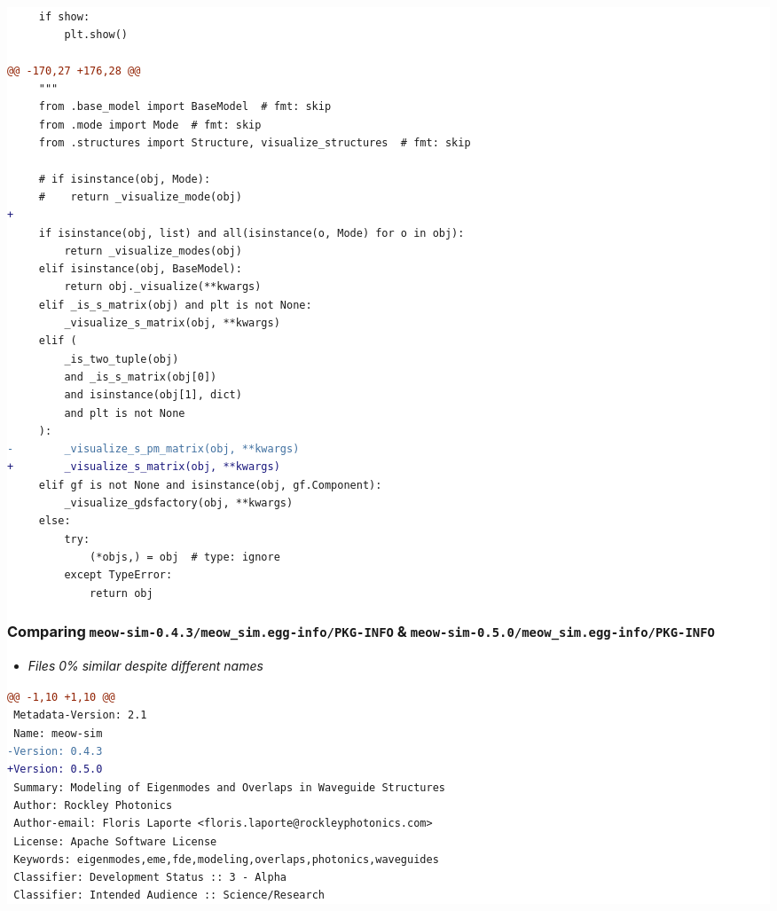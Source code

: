```diff
     if show:
         plt.show()
 
@@ -170,27 +176,28 @@
     """
     from .base_model import BaseModel  # fmt: skip
     from .mode import Mode  # fmt: skip
     from .structures import Structure, visualize_structures  # fmt: skip
 
     # if isinstance(obj, Mode):
     #    return _visualize_mode(obj)
+
     if isinstance(obj, list) and all(isinstance(o, Mode) for o in obj):
         return _visualize_modes(obj)
     elif isinstance(obj, BaseModel):
         return obj._visualize(**kwargs)
     elif _is_s_matrix(obj) and plt is not None:
         _visualize_s_matrix(obj, **kwargs)
     elif (
         _is_two_tuple(obj)
         and _is_s_matrix(obj[0])
         and isinstance(obj[1], dict)
         and plt is not None
     ):
-        _visualize_s_pm_matrix(obj, **kwargs)
+        _visualize_s_matrix(obj, **kwargs)
     elif gf is not None and isinstance(obj, gf.Component):
         _visualize_gdsfactory(obj, **kwargs)
     else:
         try:
             (*objs,) = obj  # type: ignore
         except TypeError:
             return obj
```

### Comparing `meow-sim-0.4.3/meow_sim.egg-info/PKG-INFO` & `meow-sim-0.5.0/meow_sim.egg-info/PKG-INFO`

 * *Files 0% similar despite different names*

```diff
@@ -1,10 +1,10 @@
 Metadata-Version: 2.1
 Name: meow-sim
-Version: 0.4.3
+Version: 0.5.0
 Summary: Modeling of Eigenmodes and Overlaps in Waveguide Structures
 Author: Rockley Photonics
 Author-email: Floris Laporte <floris.laporte@rockleyphotonics.com>
 License: Apache Software License
 Keywords: eigenmodes,eme,fde,modeling,overlaps,photonics,waveguides
 Classifier: Development Status :: 3 - Alpha
 Classifier: Intended Audience :: Science/Research
```
